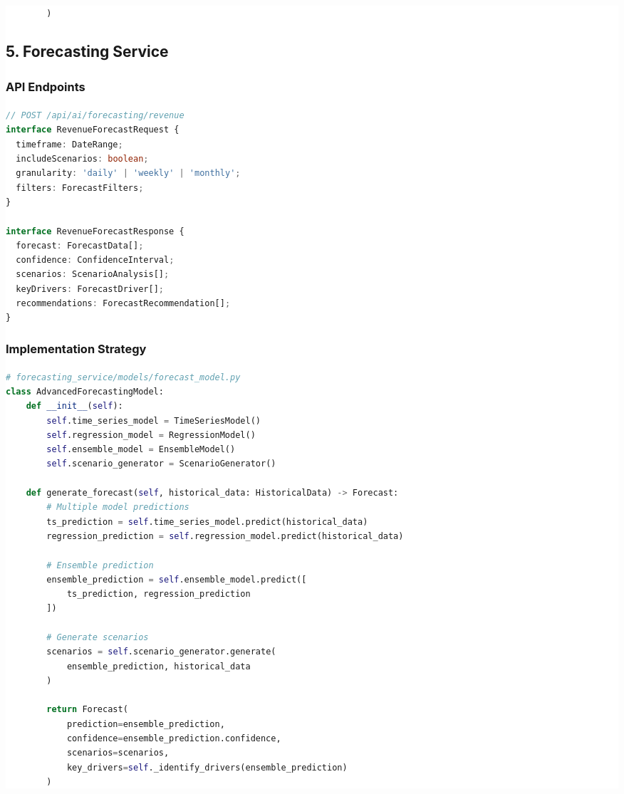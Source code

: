 ```python
        )
```

## 5. Forecasting Service

### API Endpoints
```typescript
// POST /api/ai/forecasting/revenue
interface RevenueForecastRequest {
  timeframe: DateRange;
  includeScenarios: boolean;
  granularity: 'daily' | 'weekly' | 'monthly';
  filters: ForecastFilters;
}

interface RevenueForecastResponse {
  forecast: ForecastData[];
  confidence: ConfidenceInterval;
  scenarios: ScenarioAnalysis[];
  keyDrivers: ForecastDriver[];
  recommendations: ForecastRecommendation[];
}
```

### Implementation Strategy
```python
# forecasting_service/models/forecast_model.py
class AdvancedForecastingModel:
    def __init__(self):
        self.time_series_model = TimeSeriesModel()
        self.regression_model = RegressionModel()
        self.ensemble_model = EnsembleModel()
        self.scenario_generator = ScenarioGenerator()
    
    def generate_forecast(self, historical_data: HistoricalData) -> Forecast:
        # Multiple model predictions
        ts_prediction = self.time_series_model.predict(historical_data)
        regression_prediction = self.regression_model.predict(historical_data)
        
        # Ensemble prediction
        ensemble_prediction = self.ensemble_model.predict([
            ts_prediction, regression_prediction
        ])
        
        # Generate scenarios
        scenarios = self.scenario_generator.generate(
            ensemble_prediction, historical_data
        )
        
        return Forecast(
            prediction=ensemble_prediction,
            confidence=ensemble_prediction.confidence,
            scenarios=scenarios,
            key_drivers=self._identify_drivers(ensemble_prediction)
        )
```
